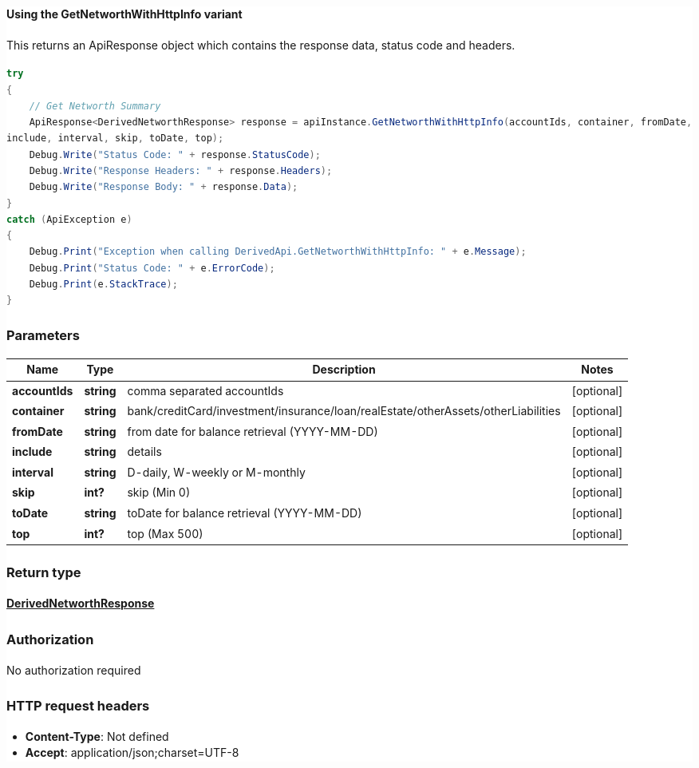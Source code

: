 #### Using the GetNetworthWithHttpInfo variant
This returns an ApiResponse object which contains the response data, status code and headers.

```csharp
try
{
    // Get Networth Summary
    ApiResponse<DerivedNetworthResponse> response = apiInstance.GetNetworthWithHttpInfo(accountIds, container, fromDate, include, interval, skip, toDate, top);
    Debug.Write("Status Code: " + response.StatusCode);
    Debug.Write("Response Headers: " + response.Headers);
    Debug.Write("Response Body: " + response.Data);
}
catch (ApiException e)
{
    Debug.Print("Exception when calling DerivedApi.GetNetworthWithHttpInfo: " + e.Message);
    Debug.Print("Status Code: " + e.ErrorCode);
    Debug.Print(e.StackTrace);
}
```

### Parameters

| Name | Type | Description | Notes |
|------|------|-------------|-------|
| **accountIds** | **string** | comma separated accountIds | [optional]  |
| **container** | **string** | bank/creditCard/investment/insurance/loan/realEstate/otherAssets/otherLiabilities | [optional]  |
| **fromDate** | **string** | from date for balance retrieval (YYYY-MM-DD) | [optional]  |
| **include** | **string** | details | [optional]  |
| **interval** | **string** | D-daily, W-weekly or M-monthly | [optional]  |
| **skip** | **int?** | skip (Min 0) | [optional]  |
| **toDate** | **string** | toDate for balance retrieval (YYYY-MM-DD) | [optional]  |
| **top** | **int?** | top (Max 500) | [optional]  |

### Return type

[**DerivedNetworthResponse**](DerivedNetworthResponse.md)

### Authorization

No authorization required

### HTTP request headers

 - **Content-Type**: Not defined
 - **Accept**: application/json;charset=UTF-8
